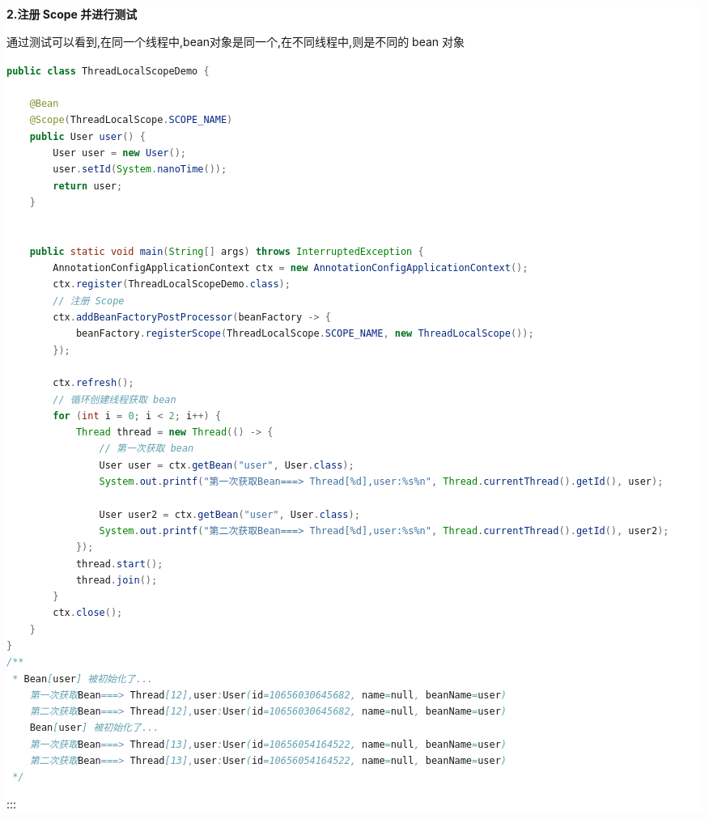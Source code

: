 **2.注册 Scope 并进行测试**

通过测试可以看到,在同一个线程中,bean对象是同一个,在不同线程中,则是不同的 bean 对象

```java
public class ThreadLocalScopeDemo {

    @Bean
    @Scope(ThreadLocalScope.SCOPE_NAME)
    public User user() {
        User user = new User();
        user.setId(System.nanoTime());
        return user;
    }


    public static void main(String[] args) throws InterruptedException {
        AnnotationConfigApplicationContext ctx = new AnnotationConfigApplicationContext();
        ctx.register(ThreadLocalScopeDemo.class);
        // 注册 Scope
        ctx.addBeanFactoryPostProcessor(beanFactory -> {
            beanFactory.registerScope(ThreadLocalScope.SCOPE_NAME, new ThreadLocalScope());
        });

        ctx.refresh();
        // 循环创建线程获取 bean
        for (int i = 0; i < 2; i++) {
            Thread thread = new Thread(() -> {
                // 第一次获取 bean
                User user = ctx.getBean("user", User.class);
                System.out.printf("第一次获取Bean===> Thread[%d],user:%s%n", Thread.currentThread().getId(), user);

                User user2 = ctx.getBean("user", User.class);
                System.out.printf("第二次获取Bean===> Thread[%d],user:%s%n", Thread.currentThread().getId(), user2);
            });
            thread.start();
            thread.join();
        }
        ctx.close();
    }
}
/**
 * Bean[user] 被初始化了...
    第一次获取Bean===> Thread[12],user:User(id=10656030645682, name=null, beanName=user)
    第二次获取Bean===> Thread[12],user:User(id=10656030645682, name=null, beanName=user)
    Bean[user] 被初始化了...
    第一次获取Bean===> Thread[13],user:User(id=10656054164522, name=null, beanName=user)
    第二次获取Bean===> Thread[13],user:User(id=10656054164522, name=null, beanName=user)
 */
```

:::
